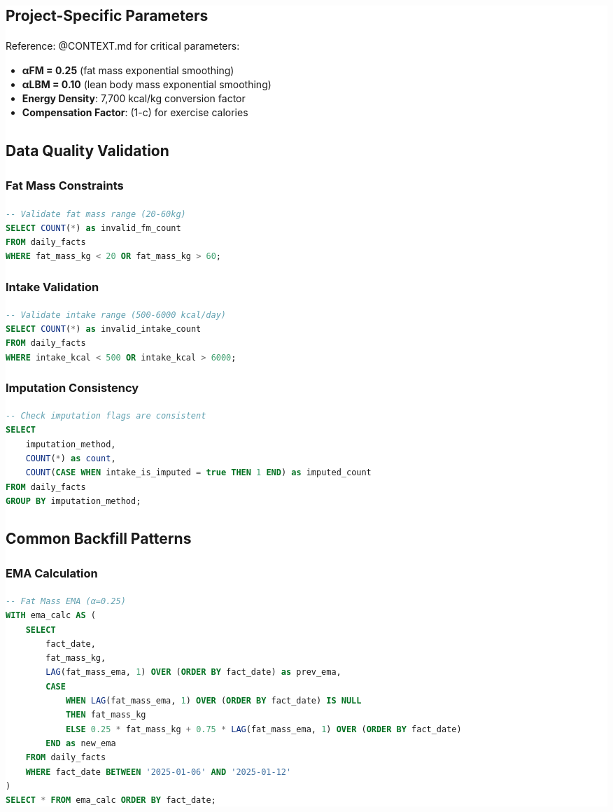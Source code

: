 ## Project-Specific Parameters

Reference: @CONTEXT.md for critical parameters:
- **αFM = 0.25** (fat mass exponential smoothing)
- **αLBM = 0.10** (lean body mass exponential smoothing)
- **Energy Density**: 7,700 kcal/kg conversion factor
- **Compensation Factor**: (1-c) for exercise calories

## Data Quality Validation

### Fat Mass Constraints
```sql
-- Validate fat mass range (20-60kg)
SELECT COUNT(*) as invalid_fm_count
FROM daily_facts 
WHERE fat_mass_kg < 20 OR fat_mass_kg > 60;
```

### Intake Validation
```sql
-- Validate intake range (500-6000 kcal/day)
SELECT COUNT(*) as invalid_intake_count
FROM daily_facts 
WHERE intake_kcal < 500 OR intake_kcal > 6000;
```

### Imputation Consistency
```sql
-- Check imputation flags are consistent
SELECT 
    imputation_method,
    COUNT(*) as count,
    COUNT(CASE WHEN intake_is_imputed = true THEN 1 END) as imputed_count
FROM daily_facts 
GROUP BY imputation_method;
```

## Common Backfill Patterns

### EMA Calculation
```sql
-- Fat Mass EMA (α=0.25)
WITH ema_calc AS (
    SELECT 
        fact_date,
        fat_mass_kg,
        LAG(fat_mass_ema, 1) OVER (ORDER BY fact_date) as prev_ema,
        CASE 
            WHEN LAG(fat_mass_ema, 1) OVER (ORDER BY fact_date) IS NULL 
            THEN fat_mass_kg
            ELSE 0.25 * fat_mass_kg + 0.75 * LAG(fat_mass_ema, 1) OVER (ORDER BY fact_date)
        END as new_ema
    FROM daily_facts
    WHERE fact_date BETWEEN '2025-01-06' AND '2025-01-12'
)
SELECT * FROM ema_calc ORDER BY fact_date;
```
